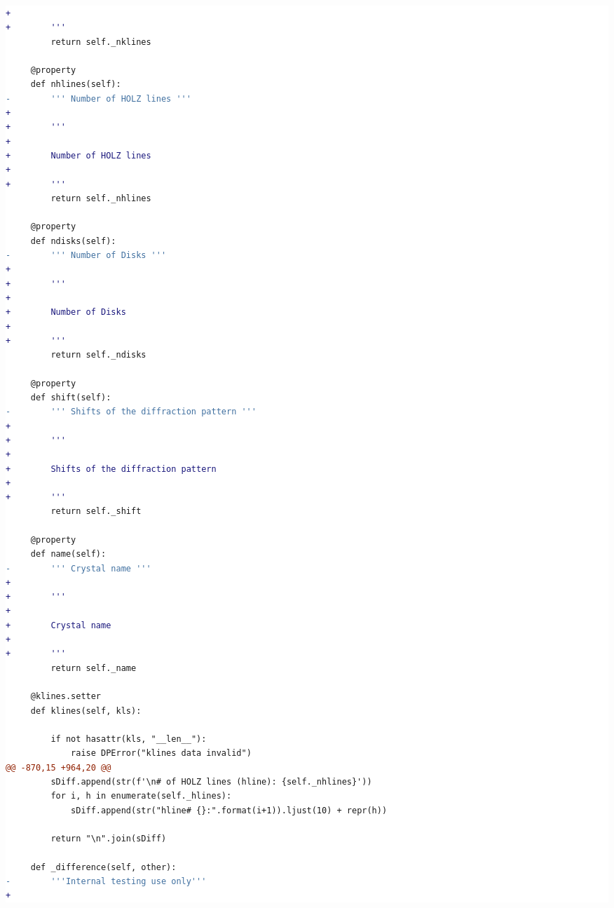 ```diff
+        
+        '''
         return self._nklines
 
     @property
     def nhlines(self):
-        ''' Number of HOLZ lines '''
+
+        ''' 
+        
+        Number of HOLZ lines 
+        
+        '''
         return self._nhlines
 
     @property
     def ndisks(self):
-        ''' Number of Disks '''
+
+        ''' 
+        
+        Number of Disks 
+        
+        '''
         return self._ndisks
 
     @property
     def shift(self):
-        ''' Shifts of the diffraction pattern '''
+
+        ''' 
+        
+        Shifts of the diffraction pattern 
+        
+        '''
         return self._shift
 
     @property
     def name(self):
-        ''' Crystal name '''
+
+        ''' 
+        
+        Crystal name 
+        
+        '''
         return self._name
 
     @klines.setter
     def klines(self, kls):
         
         if not hasattr(kls, "__len__"):
             raise DPError("klines data invalid")
@@ -870,15 +964,20 @@
         sDiff.append(str(f'\n# of HOLZ lines (hline): {self._nhlines}'))
         for i, h in enumerate(self._hlines):
             sDiff.append(str("hline# {}:".format(i+1)).ljust(10) + repr(h))
         
         return "\n".join(sDiff)
 
     def _difference(self, other):
-        '''Internal testing use only'''
+
```